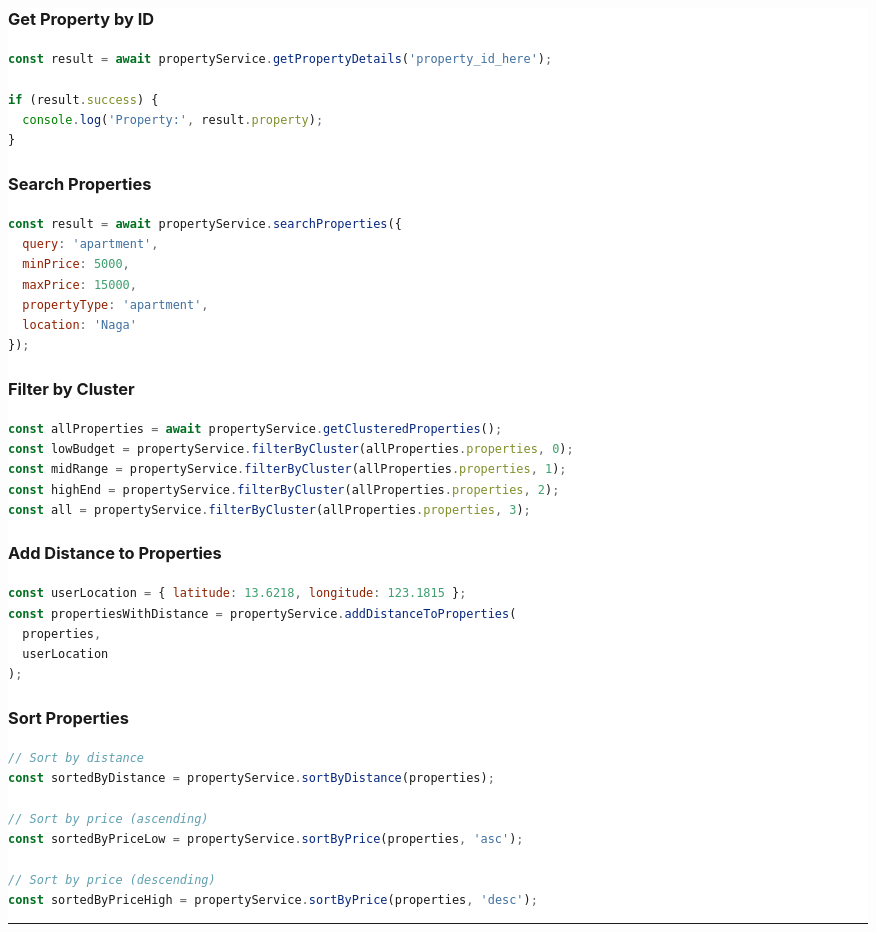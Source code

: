 ### Get Property by ID
```jsx
const result = await propertyService.getPropertyDetails('property_id_here');

if (result.success) {
  console.log('Property:', result.property);
}
```

### Search Properties
```jsx
const result = await propertyService.searchProperties({
  query: 'apartment',
  minPrice: 5000,
  maxPrice: 15000,
  propertyType: 'apartment',
  location: 'Naga'
});
```

### Filter by Cluster
```jsx
const allProperties = await propertyService.getClusteredProperties();
const lowBudget = propertyService.filterByCluster(allProperties.properties, 0);
const midRange = propertyService.filterByCluster(allProperties.properties, 1);
const highEnd = propertyService.filterByCluster(allProperties.properties, 2);
const all = propertyService.filterByCluster(allProperties.properties, 3);
```

### Add Distance to Properties
```jsx
const userLocation = { latitude: 13.6218, longitude: 123.1815 };
const propertiesWithDistance = propertyService.addDistanceToProperties(
  properties,
  userLocation
);
```

### Sort Properties
```jsx
// Sort by distance
const sortedByDistance = propertyService.sortByDistance(properties);

// Sort by price (ascending)
const sortedByPriceLow = propertyService.sortByPrice(properties, 'asc');

// Sort by price (descending)
const sortedByPriceHigh = propertyService.sortByPrice(properties, 'desc');
```

---
